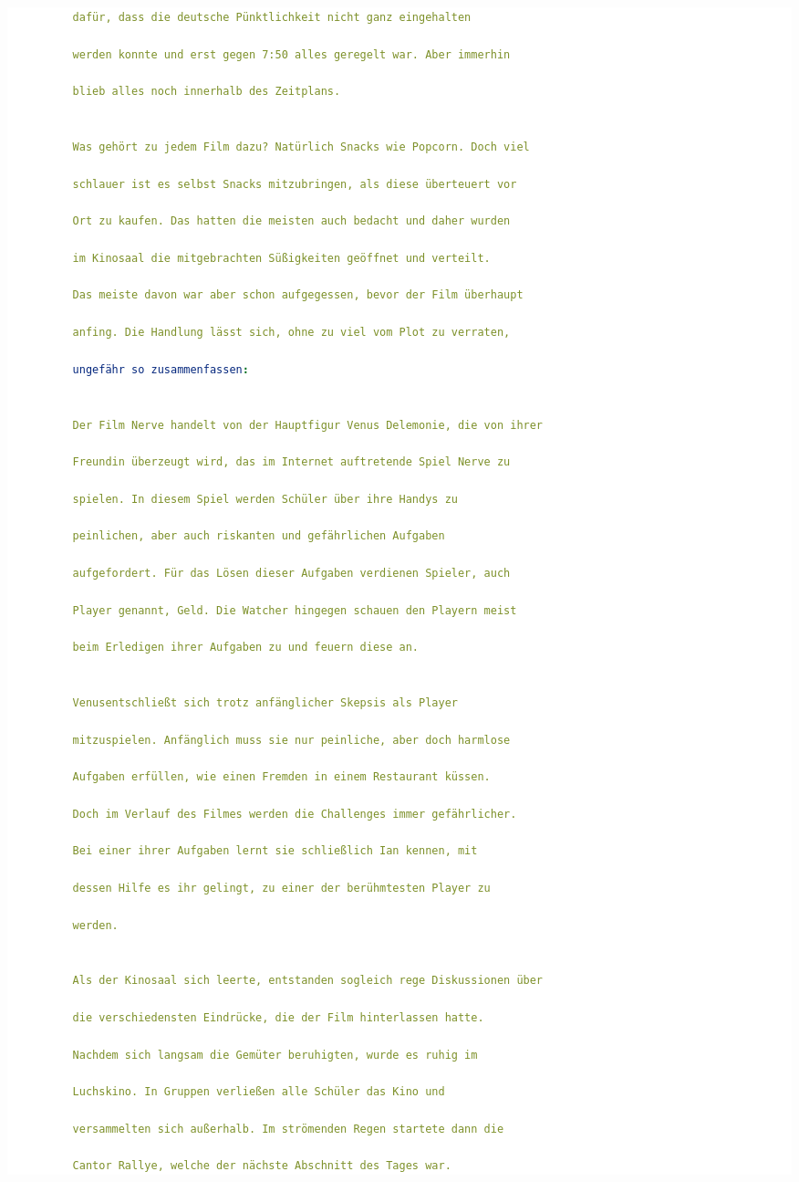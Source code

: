 ```yaml
          dafür, dass die deutsche Pünktlichkeit nicht ganz eingehalten

          werden konnte und erst gegen 7:50 alles geregelt war. Aber immerhin

          blieb alles noch innerhalb des Zeitplans.


          Was gehört zu jedem Film dazu? Natürlich Snacks wie Popcorn. Doch viel

          schlauer ist es selbst Snacks mitzubringen, als diese überteuert vor

          Ort zu kaufen. Das hatten die meisten auch bedacht und daher wurden

          im Kinosaal die mitgebrachten Süßigkeiten geöffnet und verteilt.

          Das meiste davon war aber schon aufgegessen, bevor der Film überhaupt

          anfing. Die Handlung lässt sich, ohne zu viel vom Plot zu verraten,

          ungefähr so zusammenfassen:


          Der Film Nerve handelt von der Hauptfigur Venus Delemonie, die von ihrer

          Freundin überzeugt wird, das im Internet auftretende Spiel Nerve zu

          spielen. In diesem Spiel werden Schüler über ihre Handys zu

          peinlichen, aber auch riskanten und gefährlichen Aufgaben

          aufgefordert. Für das Lösen dieser Aufgaben verdienen Spieler, auch

          Player genannt, Geld. Die Watcher hingegen schauen den Playern meist

          beim Erledigen ihrer Aufgaben zu und feuern diese an.


          Venusentschließt sich trotz anfänglicher Skepsis als Player

          mitzuspielen. Anfänglich muss sie nur peinliche, aber doch harmlose

          Aufgaben erfüllen, wie einen Fremden in einem Restaurant küssen.

          Doch im Verlauf des Filmes werden die Challenges immer gefährlicher.

          Bei einer ihrer Aufgaben lernt sie schließlich Ian kennen, mit

          dessen Hilfe es ihr gelingt, zu einer der berühmtesten Player zu

          werden.


          Als der Kinosaal sich leerte, entstanden sogleich rege Diskussionen über

          die verschiedensten Eindrücke, die der Film hinterlassen hatte.

          Nachdem sich langsam die Gemüter beruhigten, wurde es ruhig im

          Luchskino. In Gruppen verließen alle Schüler das Kino und

          versammelten sich außerhalb. Im strömenden Regen startete dann die

          Cantor Rallye, welche der nächste Abschnitt des Tages war.
```